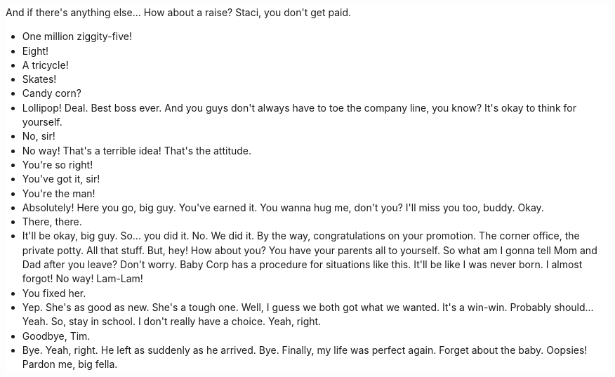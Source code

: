 And if there's anything else...
How about a raise?
Staci, you don't get paid.
- One million ziggity-five!
- Eight!
- A tricycle!
- Skates!
- Candy corn?
- Lollipop!
Deal.
Best boss ever.
And you guys don't always have to
toe the company line, you know?
It's okay to think for yourself.
- No, sir!
- No way!
That's a terrible idea!
That's the attitude.
- You're so right!
- You've got it, sir!
- You're the man!
- Absolutely!
Here you go, big guy.
You've earned it.
You wanna hug me, don't you?
I'll miss you too, buddy. Okay.
- There, there.
- It'll be okay, big guy.
So...
you did it.
No. We did it.
By the way,
congratulations on your promotion.
The corner office, the private potty.
All that stuff.
But, hey! How about you?
You have your parents all to yourself.
So what am I gonna tell Mom and Dad
after you leave?
Don't worry.
Baby Corp has a procedure
for situations like this.
It'll be like I was never born.
I almost forgot!
No way! Lam-Lam!
- You fixed her.
- Yep.
She's as good as new. She's a tough one.
Well, I guess we both got what we wanted.
It's a win-win.
Probably should...
Yeah.
So, stay in school.
I don't really have a choice.
Yeah, right.
- Goodbye, Tim.
- Bye.
Yeah, right.
He left as suddenly as he arrived.
Bye.
Finally, my life was perfect again.
Forget about the baby.
Oopsies!
Pardon me, big fella.